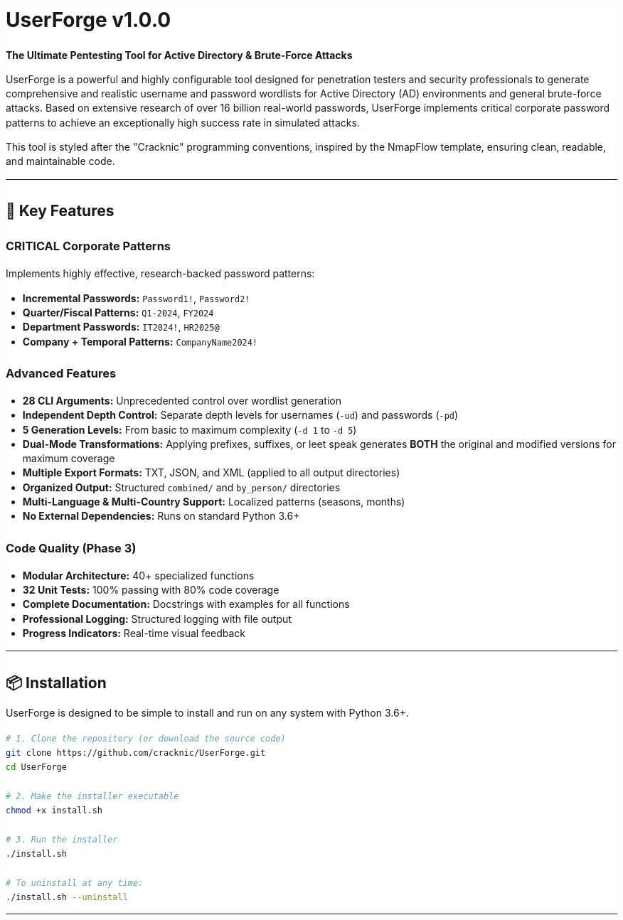 # UserForge v1.0.0

**The Ultimate Pentesting Tool for Active Directory & Brute-Force Attacks**

UserForge is a powerful and highly configurable tool designed for penetration testers and security professionals to generate comprehensive and realistic username and password wordlists for Active Directory (AD) environments and general brute-force attacks. Based on extensive research of over 16 billion real-world passwords, UserForge implements critical corporate password patterns to achieve an exceptionally high success rate in simulated attacks.

This tool is styled after the "Cracknic" programming conventions, inspired by the NmapFlow template, ensuring clean, readable, and maintainable code.

---

## 🎯 Key Features

### CRITICAL Corporate Patterns
Implements highly effective, research-backed password patterns:
- **Incremental Passwords:** `Password1!`, `Password2!`
- **Quarter/Fiscal Patterns:** `Q1-2024`, `FY2024`
- **Department Passwords:** `IT2024!`, `HR2025@`
- **Company + Temporal Patterns:** `CompanyName2024!`

### Advanced Features
- **28 CLI Arguments:** Unprecedented control over wordlist generation
- **Independent Depth Control:** Separate depth levels for usernames (`-ud`) and passwords (`-pd`)
- **5 Generation Levels:** From basic to maximum complexity (`-d 1` to `-d 5`)
- **Dual-Mode Transformations:** Applying prefixes, suffixes, or leet speak generates **BOTH** the original and modified versions for maximum coverage
- **Multiple Export Formats:** TXT, JSON, and XML (applied to all output directories)
- **Organized Output:** Structured `combined/` and `by_person/` directories
- **Multi-Language & Multi-Country Support:** Localized patterns (seasons, months)
- **No External Dependencies:** Runs on standard Python 3.6+

### Code Quality (Phase 3)
- **Modular Architecture:** 40+ specialized functions
- **32 Unit Tests:** 100% passing with 80% code coverage
- **Complete Documentation:** Docstrings with examples for all functions
- **Professional Logging:** Structured logging with file output
- **Progress Indicators:** Real-time visual feedback

---

## 📦 Installation

UserForge is designed to be simple to install and run on any system with Python 3.6+.

```bash
# 1. Clone the repository (or download the source code)
git clone https://github.com/cracknic/UserForge.git
cd UserForge

# 2. Make the installer executable
chmod +x install.sh

# 3. Run the installer
./install.sh

# To uninstall at any time:
./install.sh --uninstall
```

---